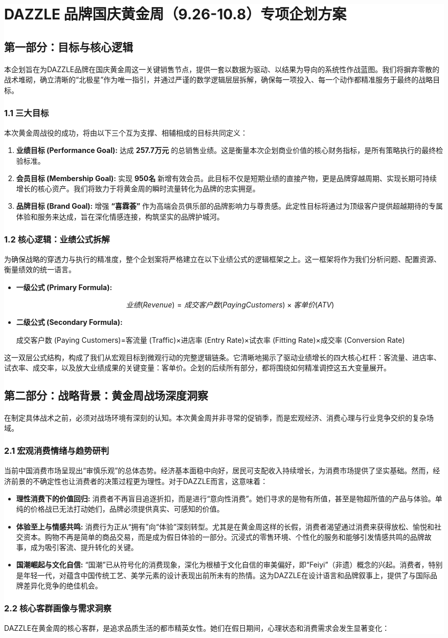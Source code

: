 # DAZZLE 品牌国庆黄金周（9.26-10.8）专项企划方案

## 第一部分：目标与核心逻辑

本企划旨在为DAZZLE品牌在国庆黄金周这一关键销售节点，提供一套以数据为驱动、以结果为导向的系统性作战蓝图。我们将摒弃零散的战术堆砌，确立清晰的“北极星”作为唯一指引，并通过严谨的数学逻辑层层拆解，确保每一项投入、每一个动作都精准服务于最终的战略目标。

### 1.1 三大目标

本次黄金周战役的成功，将由以下三个互为支撑、相辅相成的目标共同定义：

1. **业绩目标 (Performance Goal):** 达成 **257.7万元** 的总销售业绩。这是衡量本次企划商业价值的核心财务指标，是所有策略执行的最终检验标准。
   
2. **会员目标 (Membership Goal):** 实现 **950名** 新增有效会员。此目标不仅是短期业绩的直接产物，更是品牌穿越周期、实现长期可持续增长的核心资产。我们将致力于将黄金周的瞬时流量转化为品牌的忠实拥趸。
   
3. **品牌目标 (Brand Goal):** 增强 **“喜霖荟”** 作为高端会员俱乐部的品牌影响力与尊贵感。此定性目标将通过为顶级客户提供超越期待的专属体验和服务来达成，旨在深化情感连接，构筑坚实的品牌护城河。

### 1.2 核心逻辑：业绩公式拆解

为确保战略的穿透力与执行的精准度，整个企划案将严格建立在以下业绩公式的逻辑框架之上。这一框架将作为我们分析问题、配置资源、衡量绩效的统一语言。

- **一级公式 (Primary Formula):**
  
    $$业绩 (Revenue)=成交客户数 (Paying Customers)×客单价 (ATV)$$
    
- **二级公式 (Secondary Formula):**
  
    成交客户数 (Paying Customers)=客流量 (Traffic)×进店率 (Entry Rate)×试衣率 (Fitting Rate)×成交率 (Conversion Rate)
    

这一双层公式结构，构成了我们从宏观目标到微观行动的完整逻辑链条。它清晰地揭示了驱动业绩增长的四大核心杠杆：客流量、进店率、试衣率、成交率，以及放大业绩成果的关键变量：客单价。企划的后续所有部分，都将围绕如何精准调控这五大变量展开。

## 第二部分：战略背景：黄金周战场深度洞察

在制定具体战术之前，必须对战场环境有深刻的认知。本次黄金周并非寻常的促销季，而是宏观经济、消费心理与行业竞争交织的复杂场域。

### 2.1 宏观消费情绪与趋势研判

当前中国消费市场呈现出“审慎乐观”的总体态势。经济基本面稳中向好，居民可支配收入持续增长，为消费市场提供了坚实基础。然而，经济前景的不确定性也让消费者的决策过程更为理性。对于DAZZLE而言，这意味着：

- **理性消费下的价值回归:** 消费者不再盲目追逐折扣，而是进行“意向性消费”。她们寻求的是物有所值，甚至是物超所值的产品与体验。单纯的价格战已无法打动她们，品牌必须提供真实、可感知的价值。
  
- **体验至上与情感共鸣:** 消费行为正从“拥有”向“体验”深刻转型。尤其是在黄金周这样的长假，消费者渴望通过消费来获得放松、愉悦和社交资本。购物不再是简单的商品交易，而是成为假日体验的一部分。沉浸式的零售环境、个性化的服务和能够引发情感共鸣的品牌故事，成为吸引客流、提升转化的关键。
  
- **国潮崛起与文化自信:** “国潮”已从符号化的消费现象，深化为根植于文化自信的审美偏好，即“Feiyi”（非遗）概念的兴起。消费者，特别是年轻一代，对蕴含中国传统工艺、美学元素的设计表现出前所未有的热情。这为DAZZLE在设计语言和品牌叙事上，提供了与国际品牌差异化竞争的绝佳机会。

### 2.2 核心客群画像与需求洞察

DAZZLE在黄金周的核心客群，是追求品质生活的都市精英女性。她们在假日期间，心理状态和消费需求会发生显著变化：
